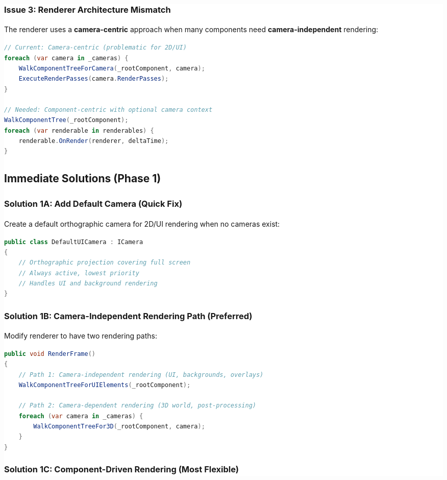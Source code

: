 ### Issue 3: Renderer Architecture Mismatch

The renderer uses a **camera-centric** approach when many components need **camera-independent** rendering:

```csharp
// Current: Camera-centric (problematic for 2D/UI)
foreach (var camera in _cameras) {
    WalkComponentTreeForCamera(_rootComponent, camera);
    ExecuteRenderPasses(camera.RenderPasses);
}

// Needed: Component-centric with optional camera context
WalkComponentTree(_rootComponent);
foreach (var renderable in renderables) {
    renderable.OnRender(renderer, deltaTime);
}
```

## Immediate Solutions (Phase 1)

### Solution 1A: Add Default Camera (Quick Fix)

Create a default orthographic camera for 2D/UI rendering when no cameras exist:

```csharp
public class DefaultUICamera : ICamera
{
    // Orthographic projection covering full screen
    // Always active, lowest priority
    // Handles UI and background rendering
}
```

### Solution 1B: Camera-Independent Rendering Path (Preferred)

Modify renderer to have two rendering paths:

```csharp
public void RenderFrame()
{
    // Path 1: Camera-independent rendering (UI, backgrounds, overlays)
    WalkComponentTreeForUIElements(_rootComponent);

    // Path 2: Camera-dependent rendering (3D world, post-processing)
    foreach (var camera in _cameras) {
        WalkComponentTreeFor3D(_rootComponent, camera);
    }
}
```

### Solution 1C: Component-Driven Rendering (Most Flexible)
